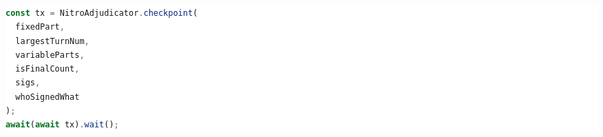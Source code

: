 ```typescript
const tx = NitroAdjudicator.checkpoint(
  fixedPart,
  largestTurnNum,
  variableParts,
  isFinalCount,
  sigs,
  whoSignedWhat
);
await(await tx).wait();
```
